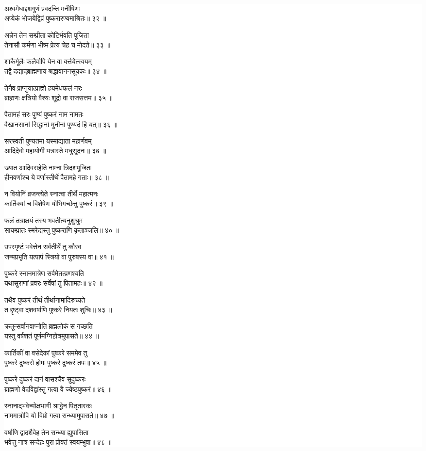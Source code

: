 
अश्वमेधाद्दशगुणं प्रवदन्ति मनीषिणः  
अप्येकं भोजयेद्विप्रं पुष्करारण्यमाश्रितः॥ ३२ ॥


अन्नेन तेन सम्प्रीता कोटिर्भवति पूजिता  
तेनासौ कर्मणा भीष्म प्रेत्य चेह च मोदते॥ ३३ ॥


शाकैर्मूलैः फलैर्वापि येन वा वर्त्तयेत्स्वयम्  
तद्वै दद्याद्ब्राह्मणाय श्रद्धावाननसूयकः॥ ३४ ॥


तेनैव प्राप्नुयात्प्राज्ञो हयमेधफलं नरः  
ब्राह्मणः क्षत्रियो वैश्यः शूद्रो वा राजसत्तम॥ ३५ ॥


पैतामहं सरः पुण्यं पुष्करं नाम नामतः  
वैखानसानां सिद्धानां मुनीनां पुण्यदं हि यत्॥ ३६ ॥


सरस्वती पुण्यतमा यस्माद्याता महार्णवम्  
आदिदेवो महायोगी यत्रास्ते मधुसूदनः॥ ३७ ॥


ख्यात आदिवराहेति नाम्ना त्रिदशपूजितः  
हीनवर्णाश्च ये वर्णास्तीर्थे पैतामहे गताः॥ ३८ ॥


न वियोनिं व्रजन्त्येते स्नात्वा तीर्थे महात्मनः  
कार्तिक्यां च विशेषेण योभिगच्छेत्तु पुष्करं॥ ३९ ॥


फलं तत्राक्षयं तस्य भवतीत्यनुशुश्रुम  
सायम्प्रातः स्मरेद्यस्तु पुष्कराणि कृताञ्जलि॥ ४० ॥


उपस्पृष्टं भवेत्तेन सर्वतीर्थे तु कौरव  
जन्मप्रभृति यत्पापं स्त्रियो वा पुरुषस्य वा॥ ४१ ॥


पुष्करे स्नानमात्रेण सर्वमेतत्प्रणश्यति  
यथासुराणां प्रवरः सर्वेषां तु पितामहः॥ ४२ ॥


तथैव पुष्करं तीर्थं तीर्थानामादिरुच्यते  
त द्दृष्ट्वा दशवर्षाणि पुष्करे नियतः शुचिः॥ ४३ ॥


क्रतून्सर्वानवाप्नोति ब्रह्मलोकं स गच्छति  
यस्तु वर्षशतं पूर्णमग्निहोत्रमुपासते॥ ४४ ॥


कार्तिकीं वा वसेदेकां पुष्करे सममेव तु  
पुष्करे दुष्करो होमः पुष्करे दुष्करं तपः॥ ४५ ॥


पुष्करे दुष्करं दानं वासश्चैव सुदुष्करः  
ब्राह्मणो वेदविद्वांस्तु गत्वा वै ज्येष्ठपुष्करं॥ ४६ ॥


स्नानाद्भवेन्मोक्षभागी श्राद्धेन पितृतारकः  
नाममात्रोपि यो विप्रो गत्वा सन्ध्यामुपासते॥ ४७ ॥


वर्षाणि द्वादशैवेह तेन सन्ध्या ह्युपासिता  
भवेत्तु नात्र सन्देहः पुरा प्रोक्तं स्वयम्भुवा॥ ४८ ॥
